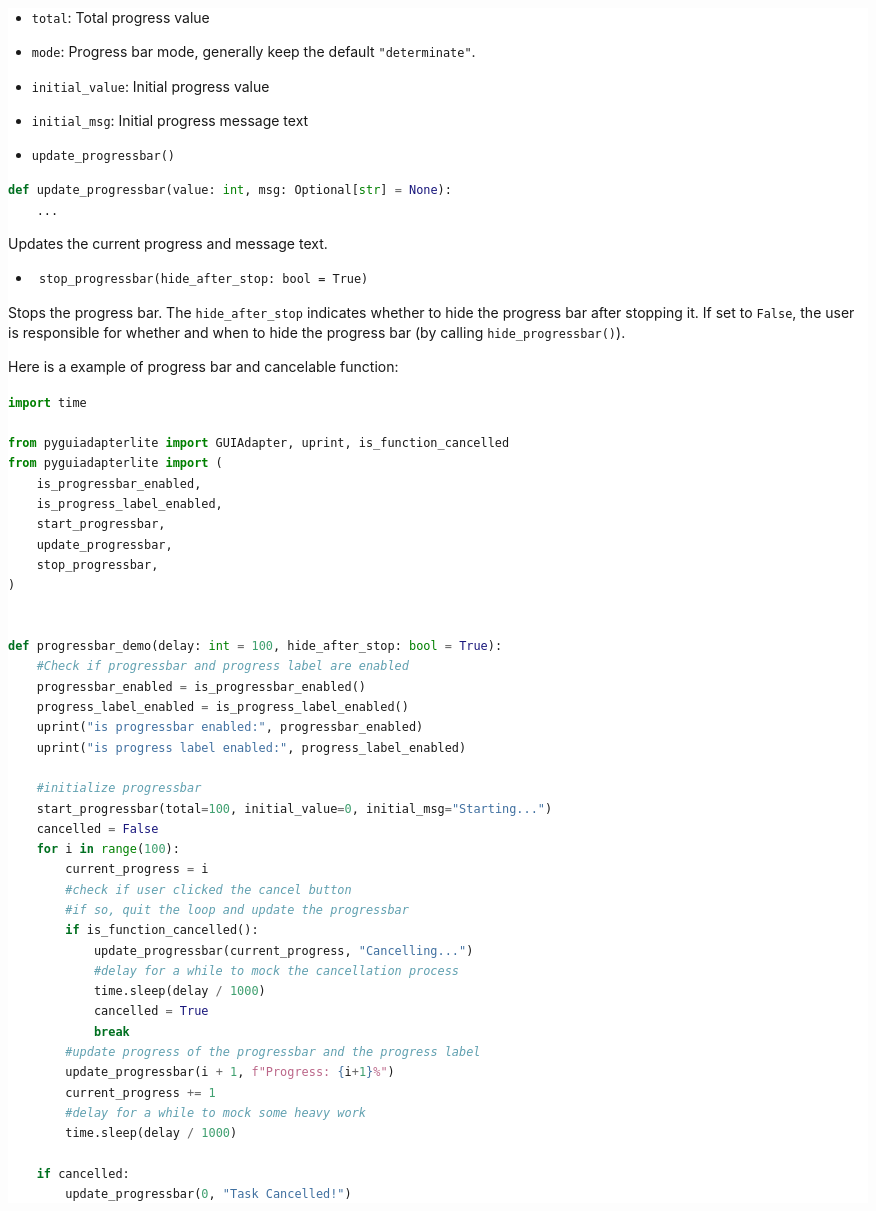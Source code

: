 - `total`: Total progress value

- `mode`: Progress bar mode, generally keep the default `"determinate"`.
- `initial_value`: Initial progress value
- `initial_msg`: Initial progress message text



- `update_progressbar()`

```python
def update_progressbar(value: int, msg: Optional[str] = None):
    ...
```

Updates the current progress and message text.



- ` stop_progressbar(hide_after_stop: bool = True)`

Stops the progress bar. The `hide_after_stop` indicates whether to hide the progress bar after stopping it. If set to `False`, the user is responsible for whether and when to hide the progress bar (by calling `hide_progressbar()`).



Here is a example of progress bar and cancelable function:

```python
import time

from pyguiadapterlite import GUIAdapter, uprint, is_function_cancelled
from pyguiadapterlite import (
    is_progressbar_enabled,
    is_progress_label_enabled,
    start_progressbar,
    update_progressbar,
    stop_progressbar,
)


def progressbar_demo(delay: int = 100, hide_after_stop: bool = True):
    #Check if progressbar and progress label are enabled
    progressbar_enabled = is_progressbar_enabled()
    progress_label_enabled = is_progress_label_enabled()
    uprint("is progressbar enabled:", progressbar_enabled)
    uprint("is progress label enabled:", progress_label_enabled)

    #initialize progressbar
    start_progressbar(total=100, initial_value=0, initial_msg="Starting...")
    cancelled = False
    for i in range(100):
        current_progress = i
        #check if user clicked the cancel button
        #if so, quit the loop and update the progressbar
        if is_function_cancelled():
            update_progressbar(current_progress, "Cancelling...")
            #delay for a while to mock the cancellation process
            time.sleep(delay / 1000)
            cancelled = True
            break
        #update progress of the progressbar and the progress label
        update_progressbar(i + 1, f"Progress: {i+1}%")
        current_progress += 1
        #delay for a while to mock some heavy work
        time.sleep(delay / 1000)

    if cancelled:
        update_progressbar(0, "Task Cancelled!")
```